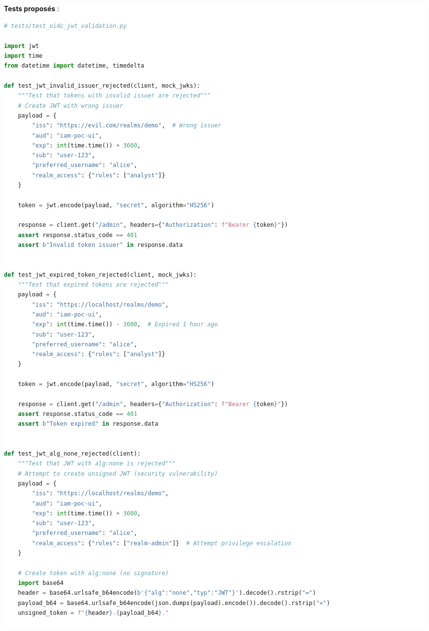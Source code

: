 **Tests proposés** :

```python
# tests/test_oidc_jwt_validation.py

import jwt
import time
from datetime import datetime, timedelta

def test_jwt_invalid_issuer_rejected(client, mock_jwks):
    """Test that tokens with invalid issuer are rejected"""
    # Create JWT with wrong issuer
    payload = {
        "iss": "https://evil.com/realms/demo",  # Wrong issuer
        "aud": "iam-poc-ui",
        "exp": int(time.time()) + 3600,
        "sub": "user-123",
        "preferred_username": "alice",
        "realm_access": {"roles": ["analyst"]}
    }
    
    token = jwt.encode(payload, "secret", algorithm="HS256")
    
    response = client.get("/admin", headers={"Authorization": f"Bearer {token}"})
    assert response.status_code == 401
    assert b"Invalid token issuer" in response.data


def test_jwt_expired_token_rejected(client, mock_jwks):
    """Test that expired tokens are rejected"""
    payload = {
        "iss": "https://localhost/realms/demo",
        "aud": "iam-poc-ui",
        "exp": int(time.time()) - 3600,  # Expired 1 hour ago
        "sub": "user-123",
        "preferred_username": "alice",
        "realm_access": {"roles": ["analyst"]}
    }
    
    token = jwt.encode(payload, "secret", algorithm="HS256")
    
    response = client.get("/admin", headers={"Authorization": f"Bearer {token}"})
    assert response.status_code == 401
    assert b"Token expired" in response.data


def test_jwt_alg_none_rejected(client):
    """Test that JWT with alg:none is rejected"""
    # Attempt to create unsigned JWT (security vulnerability)
    payload = {
        "iss": "https://localhost/realms/demo",
        "aud": "iam-poc-ui",
        "exp": int(time.time()) + 3600,
        "sub": "user-123",
        "preferred_username": "alice",
        "realm_access": {"roles": ["realm-admin"]}  # Attempt privilege escalation
    }
    
    # Create token with alg:none (no signature)
    import base64
    header = base64.urlsafe_b64encode(b'{"alg":"none","typ":"JWT"}').decode().rstrip("=")
    payload_b64 = base64.urlsafe_b64encode(json.dumps(payload).encode()).decode().rstrip("=")
    unsigned_token = f"{header}.{payload_b64}."
    
```